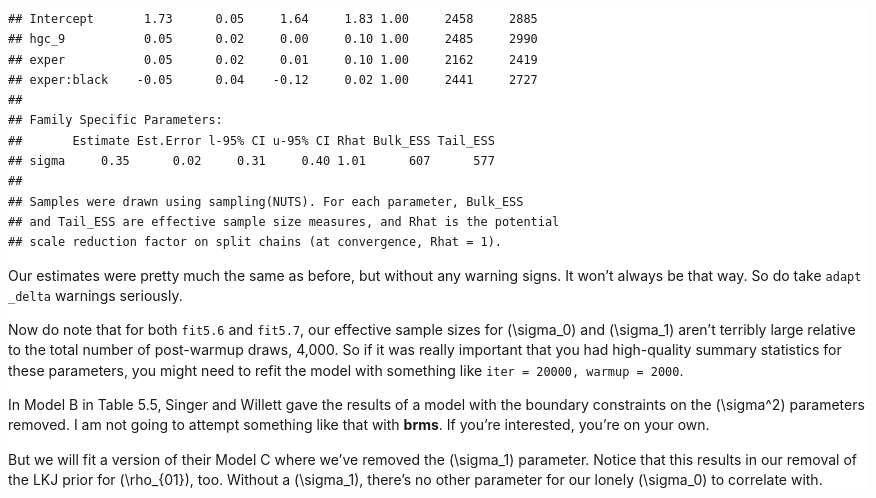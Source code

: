     ## Intercept       1.73      0.05     1.64     1.83 1.00     2458     2885
    ## hgc_9           0.05      0.02     0.00     0.10 1.00     2485     2990
    ## exper           0.05      0.02     0.01     0.10 1.00     2162     2419
    ## exper:black    -0.05      0.04    -0.12     0.02 1.00     2441     2727
    ## 
    ## Family Specific Parameters: 
    ##       Estimate Est.Error l-95% CI u-95% CI Rhat Bulk_ESS Tail_ESS
    ## sigma     0.35      0.02     0.31     0.40 1.01      607      577
    ## 
    ## Samples were drawn using sampling(NUTS). For each parameter, Bulk_ESS
    ## and Tail_ESS are effective sample size measures, and Rhat is the potential
    ## scale reduction factor on split chains (at convergence, Rhat = 1).

Our estimates were pretty much the same as before, but without any
warning signs. It won’t always be that way. So do take `adapt_delta`
warnings seriously.

Now do note that for both `fit5.6` and `fit5.7`, our effective sample
sizes for \(\sigma_0\) and \(\sigma_1\) aren’t terribly large relative
to the total number of post-warmup draws, 4,000. So if it was really
important that you had high-quality summary statistics for these
parameters, you might need to refit the model with something like `iter
= 20000, warmup = 2000`.

In Model B in Table 5.5, Singer and Willett gave the results of a model
with the boundary constraints on the \(\sigma^2\) parameters removed. I
am not going to attempt something like that with **brms**. If you’re
interested, you’re on your own.

But we will fit a version of their Model C where we’ve removed the
\(\sigma_1\) parameter. Notice that this results in our removal of the
LKJ prior for \(\rho_{01}\), too. Without a \(\sigma_1\), there’s no
other parameter for our lonely \(\sigma_0\) to correlate with.
